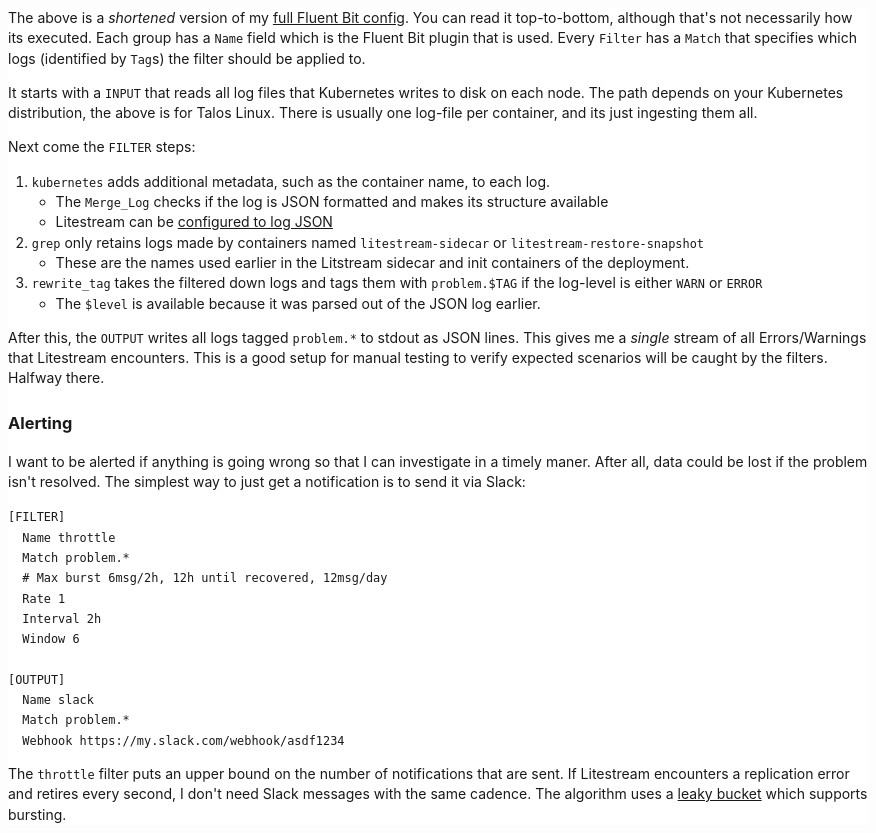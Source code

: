 The above is a _shortened_ version of my [full Fluent Bit config](https://github.com/LukasKnuth/homeserver/blob/143a99ea3a871e2baf6be2729e0dbcfe8842b3c5/deploy/logs/main.tf#L7).
You can read it top-to-bottom, although that's not necessarily how its executed.
Each group has a `Name` field which is the Fluent Bit plugin that is used.
Every `Filter` has a `Match` that specifies which logs (identified by `Tag`s) the filter should be applied to.

It starts with a `INPUT` that reads all log files that Kubernetes writes to disk on each node.
The path depends on your Kubernetes distribution, the above is for Talos Linux.
There is usually one log-file per container, and its just ingesting them all.

Next come the `FILTER` steps:

1. `kubernetes` adds additional metadata, such as the container name, to each log.
    - The `Merge_Log` checks if the log is JSON formatted and makes its structure available
    - Litestream can be [configured to log JSON](https://litestream.io/reference/config/#logging)
2. `grep` only retains logs made by containers named `litestream-sidecar` or `litestream-restore-snapshot`
    - These are the names used earlier in the Litstream sidecar and init containers of the deployment.
3. `rewrite_tag` takes the filtered down logs and tags them with `problem.$TAG` if the log-level is either `WARN` or `ERROR`
    - The `$level` is available because it was parsed out of the JSON log earlier.

After this, the `OUTPUT` writes all logs tagged `problem.*` to stdout as JSON lines.
This gives me a _single_ stream of all Errors/Warnings that Litestream encounters.
This is a good setup for manual testing to verify expected scenarios will be caught by the filters.
Halfway there.

### Alerting

I want to be alerted if anything is going wrong so that I can investigate in a timely maner.
After all, data could be lost if the problem isn't resolved.
The simplest way to just get a notification is to send it via Slack:

```
[FILTER]
  Name throttle
  Match problem.*
  # Max burst 6msg/2h, 12h until recovered, 12msg/day
  Rate 1
  Interval 2h
  Window 6

[OUTPUT]
  Name slack
  Match problem.*
  Webhook https://my.slack.com/webhook/asdf1234
```

The `throttle` filter puts an upper bound on the number of notifications that are sent.
If Litestream encounters a replication error and retires every second, I don't need Slack messages with the same cadence.
The algorithm uses a [leaky bucket](https://docs.fluentbit.io/manual/pipeline/filters/throttle) which supports bursting.
